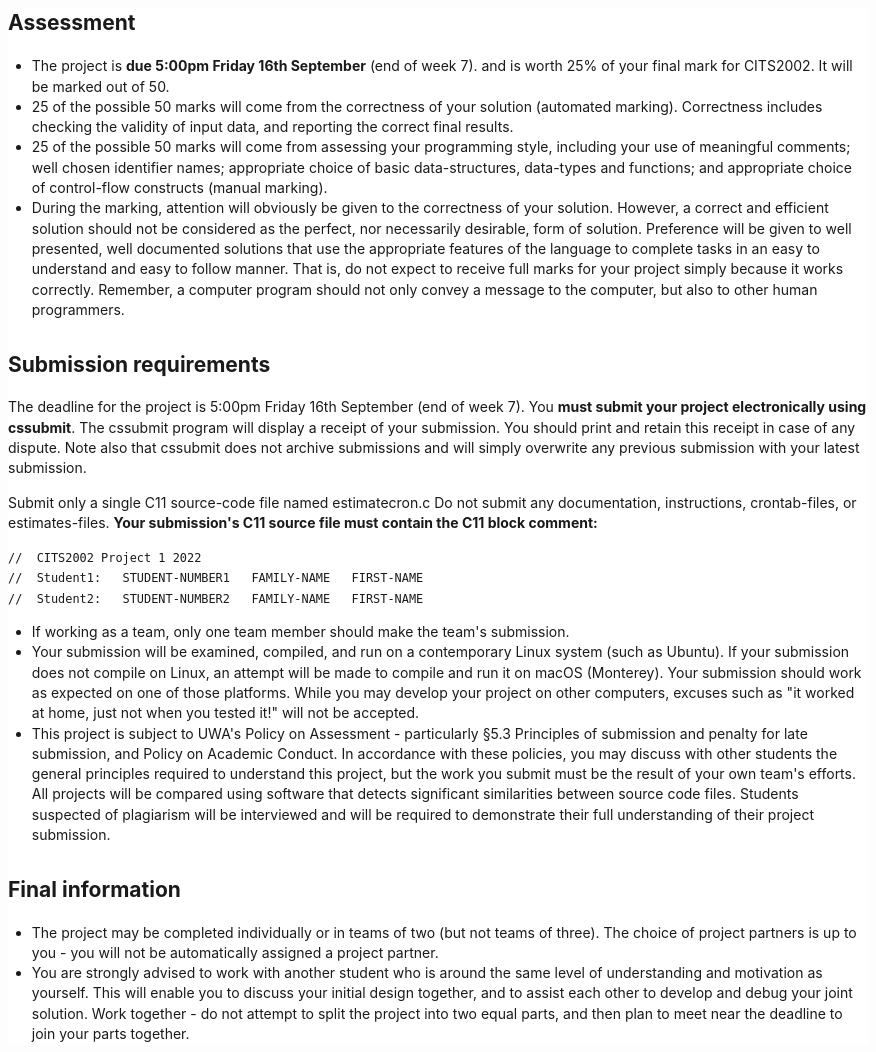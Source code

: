 ## Assessment
- The project is **due 5:00pm Friday 16th September** (end of week 7). and is worth 25% of your final mark for CITS2002. It will be marked out of 50.
- 25 of the possible 50 marks will come from the correctness of your solution (automated marking). Correctness includes checking the validity of input data, and reporting the correct final results.
- 25 of the possible 50 marks will come from assessing your programming style, including your use of meaningful comments; well chosen identifier names; appropriate choice of basic data-structures, data-types and functions; and appropriate choice of control-flow constructs (manual marking).
- During the marking, attention will obviously be given to the correctness of your solution. However, a correct and efficient solution should not be considered as the perfect, nor necessarily desirable, form of solution. Preference will be given to well presented, well documented solutions that use the appropriate features of the language to complete tasks in an easy to understand and easy to follow manner. That is, do not expect to receive full marks for your project simply because it works correctly. Remember, a computer program should not only convey a message to the computer, but also to other human programmers.

## Submission requirements
The deadline for the project is 5:00pm Friday 16th September (end of week 7).
You **must submit your project electronically using cssubmit**.
The cssubmit program will display a receipt of your submission. You should print and retain this receipt in case of any dispute. Note also that cssubmit does not archive submissions and will simply overwrite any previous submission with your latest submission.

Submit only a single C11 source-code file named estimatecron.c
Do not submit any documentation, instructions, crontab-files, or estimates-files.
**Your submission's C11 source file must contain the C11 block comment:**
```
//  CITS2002 Project 1 2022
//  Student1:   STUDENT-NUMBER1   FAMILY-NAME   FIRST-NAME
//  Student2:   STUDENT-NUMBER2   FAMILY-NAME   FIRST-NAME
```
- If working as a team, only one team member should make the team's submission.
- Your submission will be examined, compiled, and run on a contemporary Linux system (such as Ubuntu). If your submission does not compile on Linux, an attempt will be made to compile and run it on macOS (Monterey). Your submission should work as expected on one of those platforms. While you may develop your project on other computers, excuses such as "it worked at home, just not when you tested it!"  will not be accepted.
- This project is subject to UWA's Policy on Assessment - particularly §5.3 Principles of submission and penalty for late submission, and Policy on Academic Conduct. In accordance with these policies, you may discuss with other students the general principles required to understand this project, but the work you submit must be the result of your own team's efforts. All projects will be compared using software that detects significant similarities between source code files. Students suspected of plagiarism will be interviewed and will be required to demonstrate their full understanding of their project submission.

## Final information
- The project may be completed individually or in teams of two (but not teams of three). The choice of project partners is up to you - you will not be automatically assigned a project partner.
- You are strongly advised to work with another student who is around the same level of understanding and motivation as yourself. This will enable you to discuss your initial design together, and to assist each other to develop and debug your joint solution. Work together - do not attempt to split the project into two equal parts, and then plan to meet near the deadline to join your parts together.
